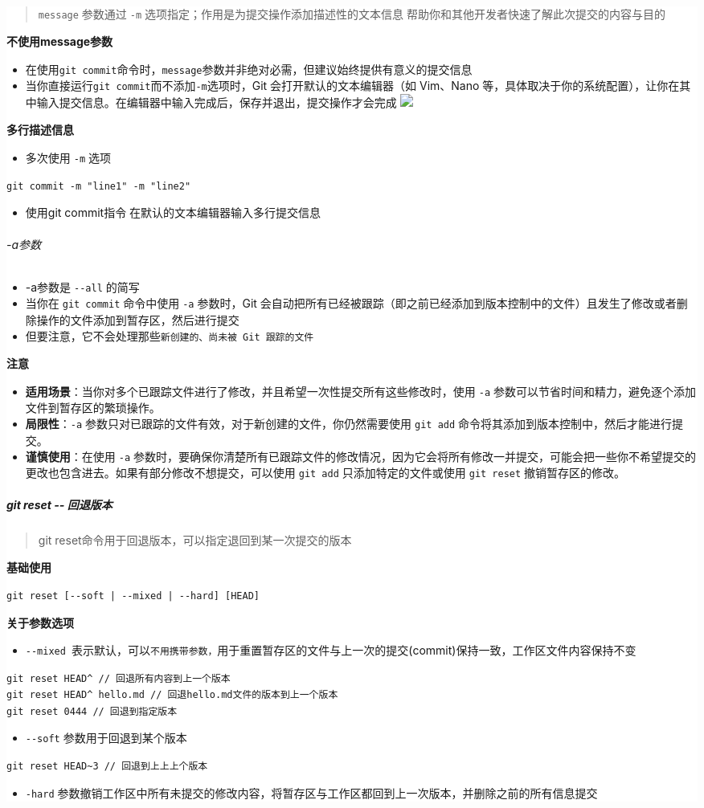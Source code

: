 > `message` 参数通过 `-m` 选项指定；作用是为提交操作添加描述性的文本信息
> 帮助你和其他开发者快速了解此次提交的内容与目的

**不使用message参数**

* 在使用`git commit`命令时，`message`参数并非绝对必需，但建议始终提供有意义的提交信息
* 当你直接运行`git commit`而不添加`-m`选项时，Git 会打开默认的文本编辑器（如 Vim、Nano 等，具体取决于你的系统配置），让你在其中输入提交信息。在编辑器中输入完成后，保存并退出，提交操作才会完成
![](images/Snipaste_2025-04-17_13-11-52.jpg)

**多行描述信息**

* 多次使用 `-m` 选项
```git
git commit -m "line1" -m "line2"
```

* 使用git commit指令 在默认的文本编辑器输入多行提交信息


###### -a参数

* -a参数是 `--all` 的简写
* 当你在 `git commit` 命令中使用 `-a` 参数时，Git 会自动把所有已经被跟踪（即之前已经添加到版本控制中的文件）且发生了修改或者删除操作的文件添加到暂存区，然后进行提交
* 但要注意，它不会处理那些`新创建的、尚未被 Git 跟踪的文件`

**注意**
- **适用场景**：当你对多个已跟踪文件进行了修改，并且希望一次性提交所有这些修改时，使用 `-a` 参数可以节省时间和精力，避免逐个添加文件到暂存区的繁琐操作。
- **局限性**：`-a` 参数只对已跟踪的文件有效，对于新创建的文件，你仍然需要使用 `git add` 命令将其添加到版本控制中，然后才能进行提交。
- **谨慎使用**：在使用 `-a` 参数时，要确保你清楚所有已跟踪文件的修改情况，因为它会将所有修改一并提交，可能会把一些你不希望提交的更改也包含进去。如果有部分修改不想提交，可以使用 `git add` 只添加特定的文件或使用 `git reset` 撤销暂存区的修改。





##### git reset -- 回退版本

> git reset命令用于回退版本，可以指定退回到某一次提交的版本

**基础使用**
```git
git reset [--soft | --mixed | --hard] [HEAD]
```

**关于参数选项**
* `--mixed `表示默认，可以`不用携带参数，`用于重置暂存区的文件与上一次的提交(commit)保持一致，工作区文件内容保持不变

```git
git reset HEAD^ // 回退所有内容到上一个版本
git reset HEAD^ hello.md // 回退hello.md文件的版本到上一个版本
git reset 0444 // 回退到指定版本
```

* `--soft` 参数用于回退到某个版本

```git
git reset HEAD~3 // 回退到上上上个版本
```

* `-hard` 参数撤销工作区中所有未提交的修改内容，将暂存区与工作区都回到上一次版本，并删除之前的所有信息提交
